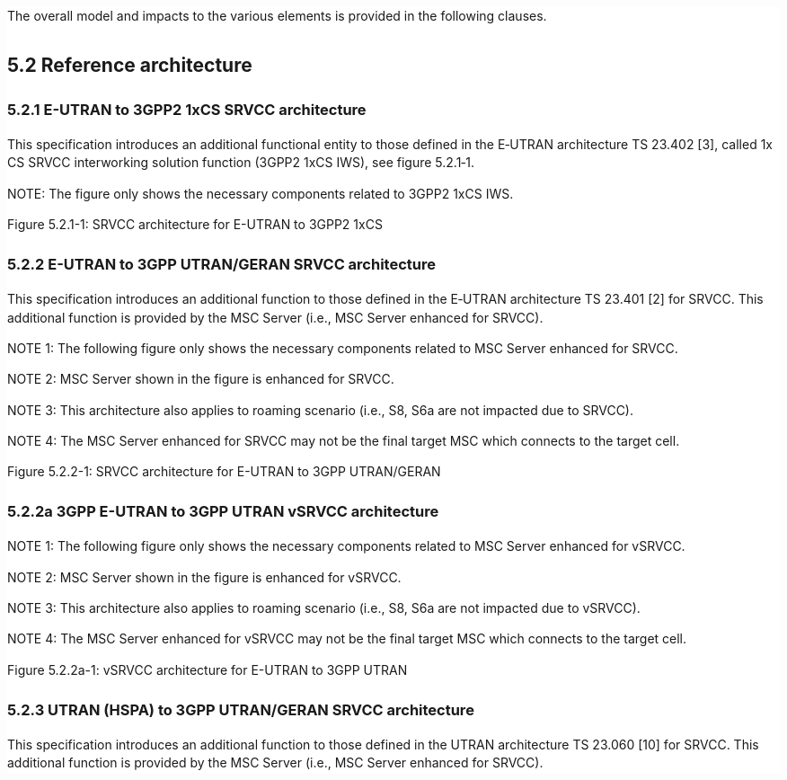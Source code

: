The overall model and impacts to the various elements is provided in the
following clauses.

5.2 Reference architecture
--------------------------

### 5.2.1 E-UTRAN to 3GPP2 1xCS SRVCC architecture

This specification introduces an additional functional entity to those
defined in the E‑UTRAN architecture TS 23.402 \[3\], called 1x CS SRVCC
interworking solution function (3GPP2 1xCS IWS), see figure 5.2.1‑1.

NOTE: The figure only shows the necessary components related to 3GPP2
1xCS IWS.

Figure 5.2.1-1: SRVCC architecture for E-UTRAN to 3GPP2 1xCS

### 5.2.2 E-UTRAN to 3GPP UTRAN/GERAN SRVCC architecture

This specification introduces an additional function to those defined in
the E‑UTRAN architecture TS 23.401 \[2\] for SRVCC. This additional
function is provided by the MSC Server (i.e., MSC Server enhanced for
SRVCC).

NOTE 1: The following figure only shows the necessary components related
to MSC Server enhanced for SRVCC.

NOTE 2: MSC Server shown in the figure is enhanced for SRVCC.

NOTE 3: This architecture also applies to roaming scenario (i.e., S8,
S6a are not impacted due to SRVCC).

NOTE 4: The MSC Server enhanced for SRVCC may not be the final target
MSC which connects to the target cell.

Figure 5.2.2-1: SRVCC architecture for E-UTRAN to 3GPP UTRAN/GERAN

### 5.2.2a 3GPP E-UTRAN to 3GPP UTRAN vSRVCC architecture

NOTE 1: The following figure only shows the necessary components related
to MSC Server enhanced for vSRVCC.

NOTE 2: MSC Server shown in the figure is enhanced for vSRVCC.

NOTE 3: This architecture also applies to roaming scenario (i.e., S8,
S6a are not impacted due to vSRVCC).

NOTE 4: The MSC Server enhanced for vSRVCC may not be the final target
MSC which connects to the target cell.

Figure 5.2.2a-1: vSRVCC architecture for E-UTRAN to 3GPP UTRAN

### 5.2.3 UTRAN (HSPA) to 3GPP UTRAN/GERAN SRVCC architecture

This specification introduces an additional function to those defined in
the UTRAN architecture TS 23.060 \[10\] for SRVCC. This additional
function is provided by the MSC Server (i.e., MSC Server enhanced for
SRVCC).
